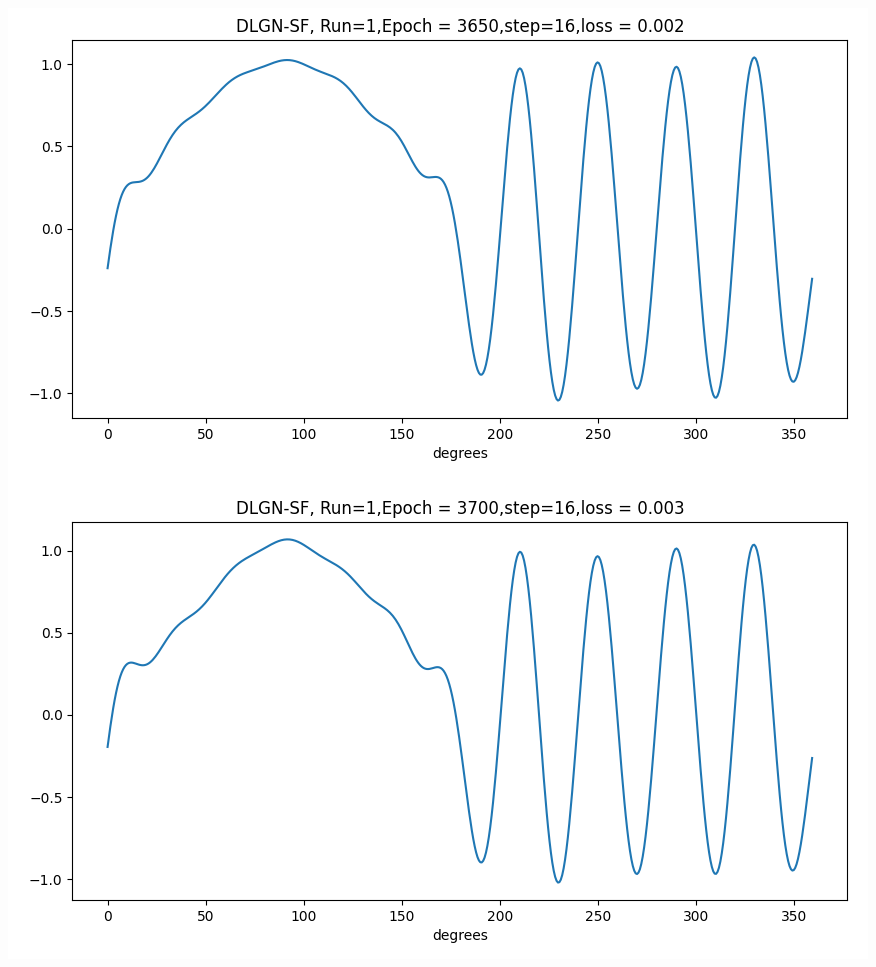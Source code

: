<p align="center"> <img src= 'all_figs/Preds(DLGN-SF, Run=1,Epoch = 3650,step=16,loss = 0.002).png' /> </p>
<p align="center"> <img src= 'all_figs/Preds(DLGN-SF, Run=1,Epoch = 3700,step=16,loss = 0.003).png' /> </p>